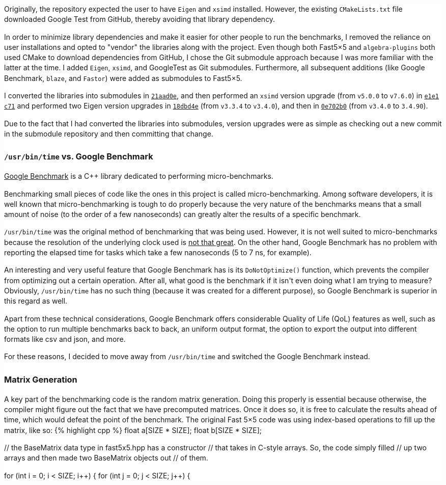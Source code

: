Originally, the repository expected the user to have `Eigen` and `xsimd` installed. However, the existing `CMakeLists.txt` file downloaded Google Test from GitHub, thereby avoiding that library dependency.

In order to minimize library dependencies and make it easier for other people to run the benchmarks, I removed the reliance on user installations and opted to "vendor" the libraries along with the project. Even though both Fast5×5 and `algebra-plugins` both used CMake to download dependencies from GitHub, I chose the Git submodule approach because I was more familiar with the latter at the time. I added `Eigen`, `xsimd`, and GoogleTest as Git submodules. Furthermore, all subsequent additions (like Google Benchmark, `blaze`, and `Fastor`) were added as submodules to Fast5×5.

I converted the libraries into submodules in [`21aad0e`](https://github.com/wermos/Fast5x5/commit/21aad0e2a38425e0c959b259359e6e67084ec282), and then performed an `xsimd` version upgrade (from `v5.0.0` to `v7.6.0`) in [`e1e1c71`](https://github.com/wermos/Fast5x5/commit/e1e1c71aed01d2aee8e24a8b63bcf4360916df81) and performed two Eigen version upgrades in [`18dbd4e`](https://github.com/wermos/Fast5x5/commit/18dbd4eab48ed6dcda108c4545632e9d431d6305) (from `v3.3.4` to `v3.4.0`), and then in [`0e702b0`](https://github.com/wermos/Fast5x5/commit/0e702b0607c28631a24875d94aa1a5acb80a5554) (from `v3.4.0` to `3.4.90`).

Due to the fact that I had converted the libraries into submodules, version upgrades were as simple as checking out a new commit in the submodule repository and then committing that change.

### `/usr/bin/time` vs. Google Benchmark

[Google Benchmark](https://github.com/google/benchmark) is a C++ library dedicated to performing micro-benchmarks.

Benchmarking small pieces of code like the ones in this project is called micro-benchmarking. Among software developers, it is well known that micro-benchmarking is tough to do properly because the very nature of the benchmarks means that a small amount of noise (to the order of a few nanoseconds) can greatly alter the results of a specific benchmark.

`/usr/bin/time` was the original method of benchmarking that was being used. However, it is not well suited to micro-benchmarks because the resolution of the underlying clock used is [not that great](https://stackoverflow.com/a/9006802/12591388). On the other hand, Google Benchmark has no problem with reporting the elapsed time for tasks which take a few nanoseconds (5 to 7 ns, for example).

An interesting and very useful feature that Google Benchmark has is its `DoNotOptimize()` function, which prevents the compiler from optimizing out a certain operation. After all, what good is the benchmark if it isn't even doing what I am trying to measure? Obviously, `/usr/bin/time` has no such thing (because it was created for a different purpose), so Google Benchmark is superior in this regard as well.

Apart from these technical considerations, Google Benchmark offers considerable Quality of Life (QoL) features as well, such as the option to run multiple benchmarks back to back, an uniform output format, the option to export the output into different formats like csv and json, and more.

For these reasons, I decided to move away from `/usr/bin/time` and switched the Google Benchmark instead.

### Matrix Generation

A key part of the benchmarking code is the random matrix generation. Doing this properly is essential because otherwise, the compiler might figure out the fact that we have precomputed matrices. Once it does so, it is free to calculate the results ahead of time, which would defeat the point of the benchmark. The original Fast 5×5 code was using index-based operations to fill up the matrix, like so:
{% highlight cpp %}
float a[SIZE * SIZE];
float b[SIZE * SIZE];

// the BaseMatrix data type in fast5x5.hpp has a constructor
// that takes in C-style arrays. So, the code simply filled
// up two arrays and then made two BaseMatrix objects out
// of them.

for (int i = 0; i < SIZE; i++) {
    for (int j = 0; j < SIZE; j++) {